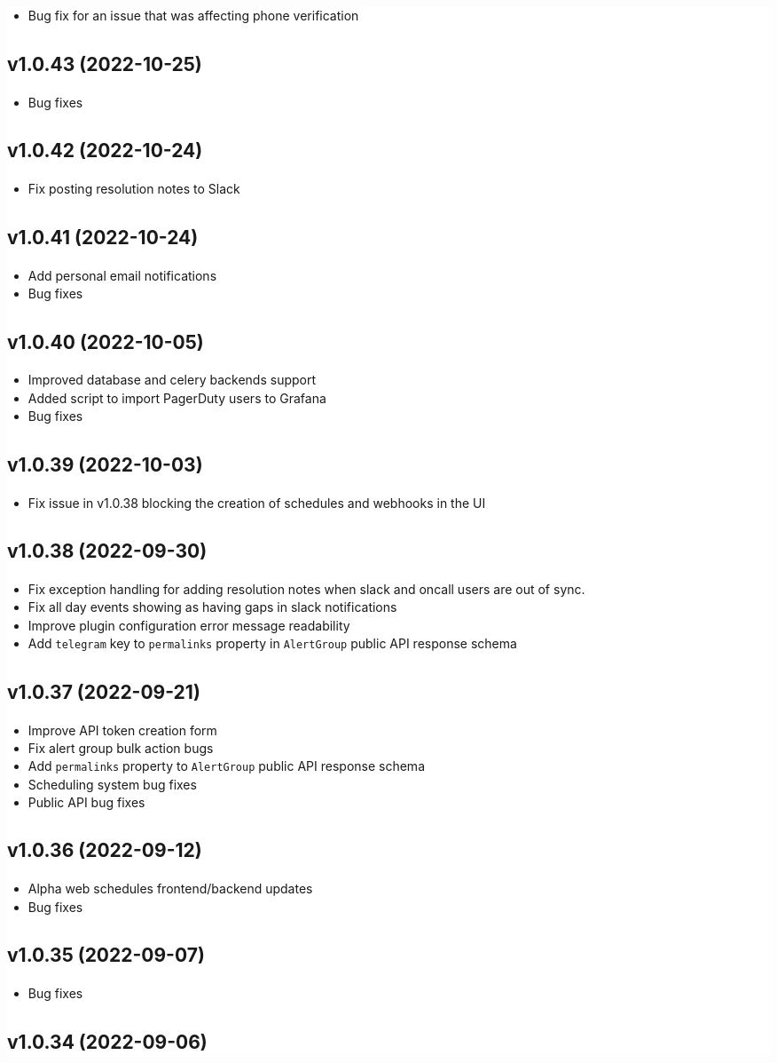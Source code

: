 - Bug fix for an issue that was affecting phone verification

## v1.0.43 (2022-10-25)

- Bug fixes

## v1.0.42 (2022-10-24)

- Fix posting resolution notes to Slack

## v1.0.41 (2022-10-24)

- Add personal email notifications
- Bug fixes

## v1.0.40 (2022-10-05)

- Improved database and celery backends support
- Added script to import PagerDuty users to Grafana
- Bug fixes

## v1.0.39 (2022-10-03)

- Fix issue in v1.0.38 blocking the creation of schedules and webhooks in the UI

## v1.0.38 (2022-09-30)

- Fix exception handling for adding resolution notes when slack and oncall users are out of sync.
- Fix all day events showing as having gaps in slack notifications
- Improve plugin configuration error message readability
- Add `telegram` key to `permalinks` property in `AlertGroup` public API response schema

## v1.0.37 (2022-09-21)

- Improve API token creation form
- Fix alert group bulk action bugs
- Add `permalinks` property to `AlertGroup` public API response schema
- Scheduling system bug fixes
- Public API bug fixes

## v1.0.36 (2022-09-12)

- Alpha web schedules frontend/backend updates
- Bug fixes

## v1.0.35 (2022-09-07)

- Bug fixes

## v1.0.34 (2022-09-06)
